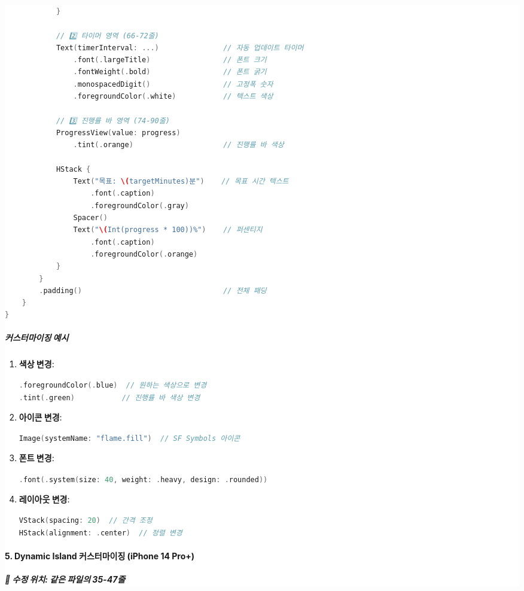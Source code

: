 ```swift
            }
            
            // 2️⃣ 타이머 영역 (66-72줄)
            Text(timerInterval: ...)               // 자동 업데이트 타이머
                .font(.largeTitle)                 // 폰트 크기
                .fontWeight(.bold)                 // 폰트 굵기
                .monospacedDigit()                 // 고정폭 숫자
                .foregroundColor(.white)           // 텍스트 색상
            
            // 3️⃣ 진행률 바 영역 (74-90줄)
            ProgressView(value: progress)
                .tint(.orange)                     // 진행률 바 색상
            
            HStack {
                Text("목표: \(targetMinutes)분")    // 목표 시간 텍스트
                    .font(.caption)
                    .foregroundColor(.gray)
                Spacer()
                Text("\(Int(progress * 100))%")    // 퍼센티지
                    .font(.caption)
                    .foregroundColor(.orange)
            }
        }
        .padding()                                 // 전체 패딩
    }
}
```

##### 커스터마이징 예시

1. **색상 변경**:
   ```swift
   .foregroundColor(.blue)  // 원하는 색상으로 변경
   .tint(.green)           // 진행률 바 색상 변경
   ```

2. **아이콘 변경**:
   ```swift
   Image(systemName: "flame.fill")  // SF Symbols 아이콘
   ```

3. **폰트 변경**:
   ```swift
   .font(.system(size: 40, weight: .heavy, design: .rounded))
   ```

4. **레이아웃 변경**:
   ```swift
   VStack(spacing: 20)  // 간격 조정
   HStack(alignment: .center)  // 정렬 변경
   ```

#### 5. Dynamic Island 커스터마이징 (iPhone 14 Pro+)

##### 📍 수정 위치: 같은 파일의 35-47줄
